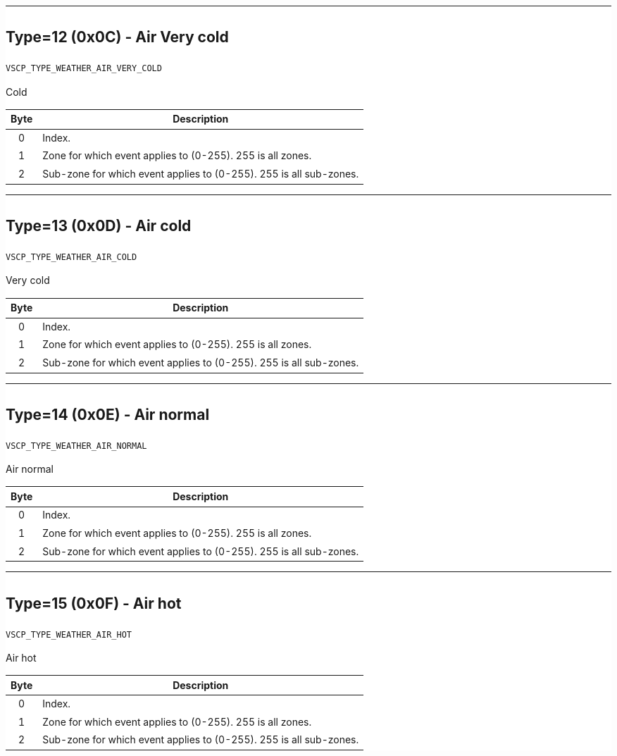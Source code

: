 ----

## <a name="type12">Type=12 (0x0C) - Air Very cold</a>
    VSCP_TYPE_WEATHER_AIR_VERY_COLD
Cold

 | Byte | Description                                                        | 
 | :----: | -----------                                                        | 
 | 0    | Index.                                                             | 
 | 1    | Zone for which event applies to (0-255). 255 is all zones.         | 
 | 2    | Sub-zone for which event applies to (0-255). 255 is all sub-zones. | 

----

## <a name="type13">Type=13 (0x0D) - Air cold</a>
    VSCP_TYPE_WEATHER_AIR_COLD
Very cold

 | Byte | Description                                                        | 
 | :----: | -----------                                                        | 
 | 0    | Index.                                                             | 
 | 1    | Zone for which event applies to (0-255). 255 is all zones.         | 
 | 2    | Sub-zone for which event applies to (0-255). 255 is all sub-zones. | 

----

## <a name="type14">Type=14 (0x0E) - Air normal</a>
    VSCP_TYPE_WEATHER_AIR_NORMAL
Air normal

 | Byte | Description                                                        | 
 | :----: | -----------                                                        | 
 | 0    | Index.                                                             | 
 | 1    | Zone for which event applies to (0-255). 255 is all zones.         | 
 | 2    | Sub-zone for which event applies to (0-255). 255 is all sub-zones. | 

----

## <a name="type15">Type=15 (0x0F) - Air hot</a>
    VSCP_TYPE_WEATHER_AIR_HOT
Air hot

 | Byte | Description                                                        | 
 | :----: | -----------                                                        | 
 | 0    | Index.                                                             | 
 | 1    | Zone for which event applies to (0-255). 255 is all zones.         | 
 | 2    | Sub-zone for which event applies to (0-255). 255 is all sub-zones. | 
